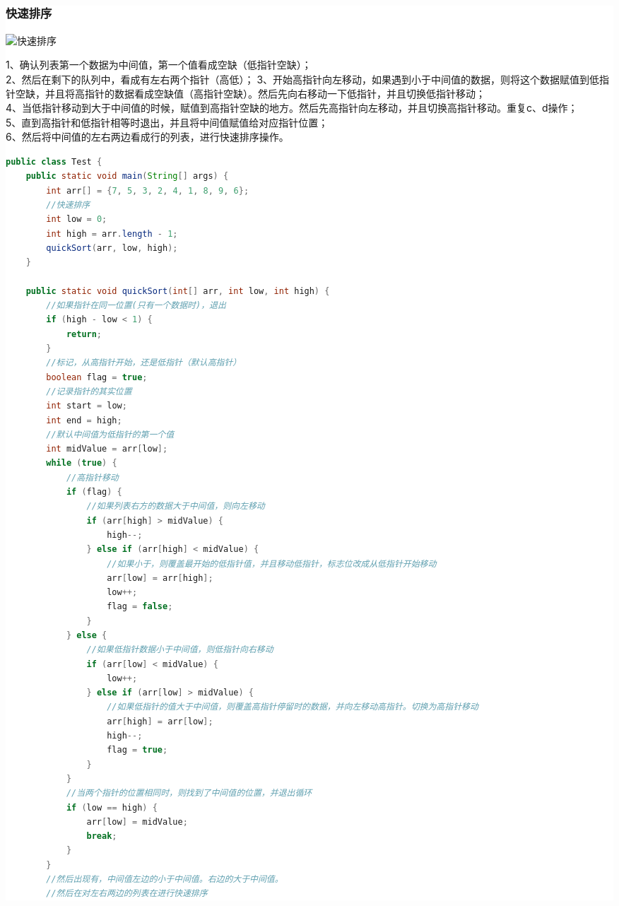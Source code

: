 ### 快速排序

![快速排序](https://img.upyun.zzming.cn/android/paixu_kuaisu.gif)

1、确认列表第一个数据为中间值，第一个值看成空缺（低指针空缺）；  
2、然后在剩下的队列中，看成有左右两个指针（高低）； 
3、开始高指针向左移动，如果遇到小于中间值的数据，则将这个数据赋值到低指针空缺，并且将高指针的数据看成空缺值（高指针空缺）。然后先向右移动一下低指针，并且切换低指针移动；  
4、当低指针移动到大于中间值的时候，赋值到高指针空缺的地方。然后先高指针向左移动，并且切换高指针移动。重复c、d操作；  
5、直到高指针和低指针相等时退出，并且将中间值赋值给对应指针位置；  
6、然后将中间值的左右两边看成行的列表，进行快速排序操作。  

```java
public class Test {
    public static void main(String[] args) {
        int arr[] = {7, 5, 3, 2, 4, 1, 8, 9, 6};
        //快速排序
        int low = 0;
        int high = arr.length - 1;
        quickSort(arr, low, high);  
    }
    
    public static void quickSort(int[] arr, int low, int high) {
        //如果指针在同一位置(只有一个数据时)，退出
        if (high - low < 1) {
            return;
        }
        //标记，从高指针开始，还是低指针（默认高指针）
        boolean flag = true;
        //记录指针的其实位置
        int start = low;
        int end = high;
        //默认中间值为低指针的第一个值
        int midValue = arr[low];
        while (true) {
            //高指针移动
            if (flag) {
                //如果列表右方的数据大于中间值，则向左移动
                if (arr[high] > midValue) {
                    high--;
                } else if (arr[high] < midValue) {
                    //如果小于，则覆盖最开始的低指针值，并且移动低指针，标志位改成从低指针开始移动
                    arr[low] = arr[high];
                    low++;
                    flag = false;
                }
            } else {
                //如果低指针数据小于中间值，则低指针向右移动
                if (arr[low] < midValue) {
                    low++;
                } else if (arr[low] > midValue) {
                    //如果低指针的值大于中间值，则覆盖高指针停留时的数据，并向左移动高指针。切换为高指针移动
                    arr[high] = arr[low];
                    high--;
                    flag = true;
                }
            }
            //当两个指针的位置相同时，则找到了中间值的位置，并退出循环
            if (low == high) {
                arr[low] = midValue;
                break;
            }
        }
        //然后出现有，中间值左边的小于中间值。右边的大于中间值。
        //然后在对左右两边的列表在进行快速排序
```